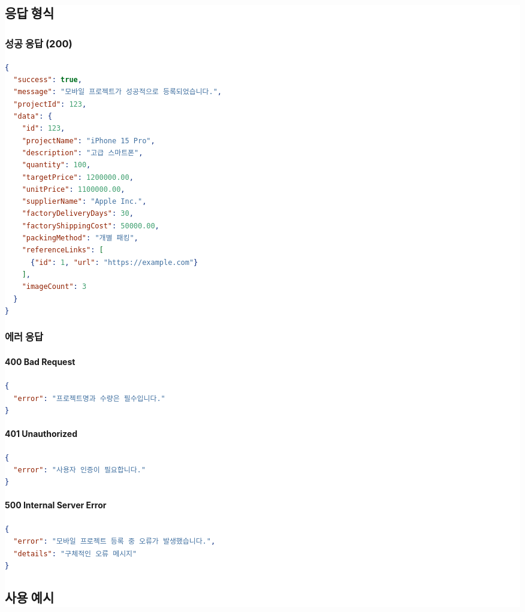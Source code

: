 ## 응답 형식

### 성공 응답 (200)
```json
{
  "success": true,
  "message": "모바일 프로젝트가 성공적으로 등록되었습니다.",
  "projectId": 123,
  "data": {
    "id": 123,
    "projectName": "iPhone 15 Pro",
    "description": "고급 스마트폰",
    "quantity": 100,
    "targetPrice": 1200000.00,
    "unitPrice": 1100000.00,
    "supplierName": "Apple Inc.",
    "factoryDeliveryDays": 30,
    "factoryShippingCost": 50000.00,
    "packingMethod": "개별 패킹",
    "referenceLinks": [
      {"id": 1, "url": "https://example.com"}
    ],
    "imageCount": 3
  }
}
```

### 에러 응답

#### 400 Bad Request
```json
{
  "error": "프로젝트명과 수량은 필수입니다."
}
```

#### 401 Unauthorized
```json
{
  "error": "사용자 인증이 필요합니다."
}
```

#### 500 Internal Server Error
```json
{
  "error": "모바일 프로젝트 등록 중 오류가 발생했습니다.",
  "details": "구체적인 오류 메시지"
}
```

## 사용 예시
